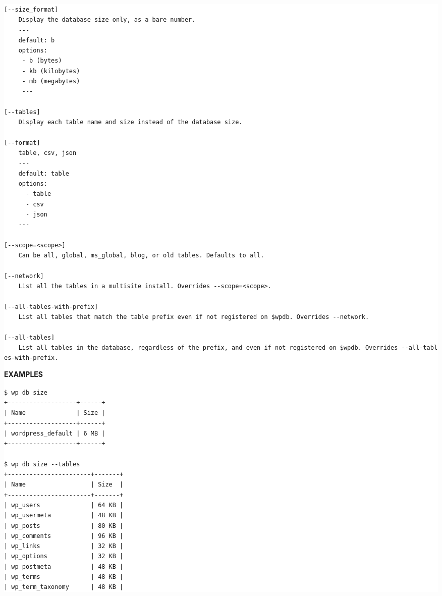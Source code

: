 	[--size_format]
		Display the database size only, as a bare number.
		---
		default: b
		options:
		 - b (bytes)
		 - kb (kilobytes)
		 - mb (megabytes)
		 ---

	[--tables]
		Display each table name and size instead of the database size.

	[--format]
		table, csv, json
		---
		default: table
		options:
		  - table
		  - csv
		  - json
		---

	[--scope=<scope>]
		Can be all, global, ms_global, blog, or old tables. Defaults to all.

	[--network]
		List all the tables in a multisite install. Overrides --scope=<scope>.

	[--all-tables-with-prefix]
		List all tables that match the table prefix even if not registered on $wpdb. Overrides --network.

	[--all-tables]
		List all tables in the database, regardless of the prefix, and even if not registered on $wpdb. Overrides --all-tables-with-prefix.

**EXAMPLES**

    $ wp db size
    +-------------------+------+
    | Name              | Size |
    +-------------------+------+
    | wordpress_default | 6 MB |
    +-------------------+------+

    $ wp db size --tables
    +-----------------------+-------+
    | Name                  | Size  |
    +-----------------------+-------+
    | wp_users              | 64 KB |
    | wp_usermeta           | 48 KB |
    | wp_posts              | 80 KB |
    | wp_comments           | 96 KB |
    | wp_links              | 32 KB |
    | wp_options            | 32 KB |
    | wp_postmeta           | 48 KB |
    | wp_terms              | 48 KB |
    | wp_term_taxonomy      | 48 KB |